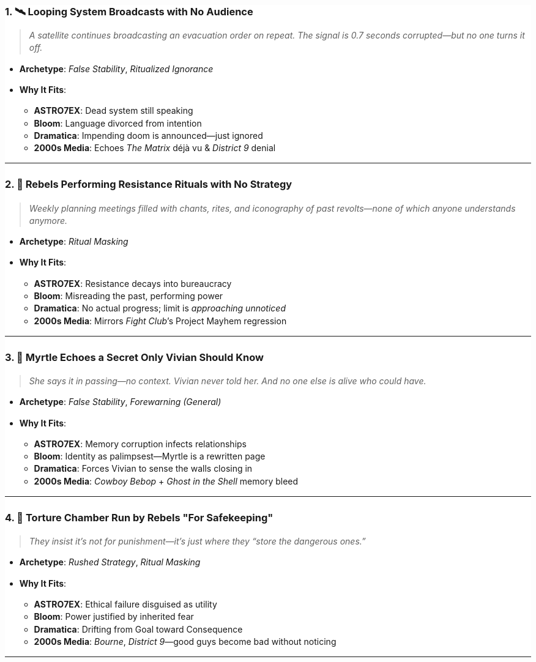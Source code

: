 ### 1. 🛰️ **Looping System Broadcasts with No Audience**

> *A satellite continues broadcasting an evacuation order on repeat. The signal is 0.7 seconds corrupted—but no one turns it off.*

* **Archetype**: *False Stability*, *Ritualized Ignorance*
* **Why It Fits**:

  * **ASTRO7EX**: Dead system still speaking
  * **Bloom**: Language divorced from intention
  * **Dramatica**: Impending doom is announced—just ignored
  * **2000s Media**: Echoes *The Matrix* déjà vu & *District 9* denial

---

### 2. 💄 **Rebels Performing Resistance Rituals with No Strategy**

> *Weekly planning meetings filled with chants, rites, and iconography of past revolts—none of which anyone understands anymore.*

* **Archetype**: *Ritual Masking*
* **Why It Fits**:

  * **ASTRO7EX**: Resistance decays into bureaucracy
  * **Bloom**: Misreading the past, performing power
  * **Dramatica**: No actual progress; limit is *approaching unnoticed*
  * **2000s Media**: Mirrors *Fight Club*’s Project Mayhem regression

---

### 3. 🧠 **Myrtle Echoes a Secret Only Vivian Should Know**

> *She says it in passing—no context. Vivian never told her. And no one else is alive who could have.*

* **Archetype**: *False Stability*, *Forewarning (General)*
* **Why It Fits**:

  * **ASTRO7EX**: Memory corruption infects relationships
  * **Bloom**: Identity as palimpsest—Myrtle is a rewritten page
  * **Dramatica**: Forces Vivian to sense the walls closing in
  * **2000s Media**: *Cowboy Bebop* + *Ghost in the Shell* memory bleed

---

### 4. 🔪 **Torture Chamber Run by Rebels "For Safekeeping"**

> *They insist it’s not for punishment—it’s just where they “store the dangerous ones.”*

* **Archetype**: *Rushed Strategy*, *Ritual Masking*
* **Why It Fits**:

  * **ASTRO7EX**: Ethical failure disguised as utility
  * **Bloom**: Power justified by inherited fear
  * **Dramatica**: Drifting from Goal toward Consequence
  * **2000s Media**: *Bourne*, *District 9*—good guys become bad without noticing

---